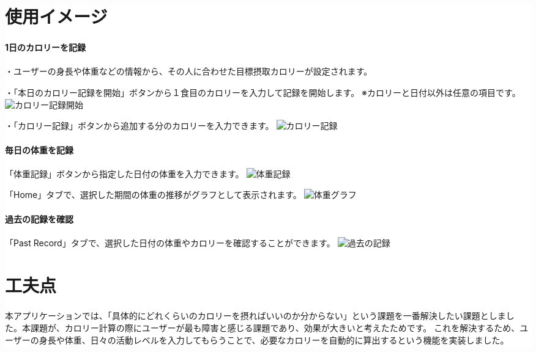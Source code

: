 # 使用イメージ
#### 1日のカロリーを記録
・ユーザーの身長や体重などの情報から、その人に合わせた目標摂取カロリーが設定されます。

・「本日のカロリー記録を開始」ボタンから１食目のカロリーを入力して記録を開始します。
※カロリーと日付以外は任意の項目です。
<img width="1339" alt="カロリー記録開始" src="https://github.com/tsubasa-gh/bm_app/assets/132177879/589b2a37-ffff-458b-a62c-f623d74cf72d">

・「カロリー記録」ボタンから追加する分のカロリーを入力できます。
<img width="1291" alt="カロリー記録" src="https://github.com/tsubasa-gh/bm_app/assets/132177879/575bef58-3347-4573-9e19-7fea9b87a216">

#### 毎日の体重を記録
「体重記録」ボタンから指定した日付の体重を入力できます。
<img width="1291" alt="体重記録" src="https://github.com/tsubasa-gh/bm_app/assets/132177879/0341adb3-cc35-46e5-9ed8-d75d970128c7">

「Home」タブで、選択した期間の体重の推移がグラフとして表示されます。
<img width="1440" alt="体重グラフ" src="https://github.com/tsubasa-gh/bm_app/assets/132177879/c3feac2e-c129-4e51-8d4e-63100a0721d3">

#### 過去の記録を確認
「Past Record」タブで、選択した日付の体重やカロリーを確認することができます。
<img width="1440" alt="過去の記録" src="https://github.com/tsubasa-gh/bm_app/assets/132177879/fcea6403-9d2a-4be5-b8c7-a95ff8d8b956">

# 工夫点
本アプリケーションでは、「具体的にどれくらいのカロリーを摂ればいいのか分からない」という課題を一番解決したい課題としました。本課題が、カロリー計算の際にユーザーが最も障害と感じる課題であり、効果が大きいと考えたためです。
これを解決するため、ユーザーの身長や体重、日々の活動レベルを入力してもらうことで、必要なカロリーを自動的に算出するという機能を実装しました。
